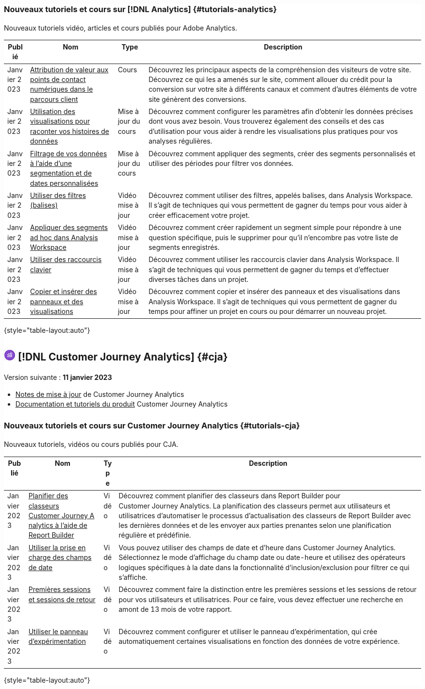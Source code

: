 ### Nouveaux tutoriels et cours sur [!DNL Analytics] {#tutorials-analytics}

Nouveaux tutoriels vidéo, articles et cours publiés pour Adobe Analytics.

| Publié | Nom | Type | Description |
| -----------| ---------- | ---------- | ---------- |
| Janvier 2023 | [Attribution de valeur aux points de contact numériques dans le parcours client](https://experienceleague.adobe.com/docs/courses/using/analytics-u-1-2022-2-1-0.html?lang=fr) | Cours | Découvrez les principaux aspects de la compréhension des visiteurs de votre site. Découvrez ce qui les a amenés sur le site, comment allouer du crédit pour la conversion sur votre site à différents canaux et comment d’autres éléments de votre site génèrent des conversions. |
| Janvier 2023 | [Utilisation des visualisations pour raconter vos histoires de données](https://experienceleague.adobe.com/docs/courses/using/analytics-u-1-2022-1-visualizations-1-0.html?lang=fr) | Mise à jour du cours | Découvrez comment configurer les paramètres afin dʼobtenir les données précises dont vous avez besoin. Vous trouverez également des conseils et des cas dʼutilisation pour vous aider à rendre les visualisations plus pratiques pour vos analyses régulières. |
| Janvier 2023 | [Filtrage de vos données à l’aide d’une segmentation et de dates personnalisées](https://experienceleague.adobe.com/docs/courses/using/analytics-u-1-2022-1-filterdata-1-0.html?lang=fr) | Mise à jour du cours | Découvrez comment appliquer des segments, créer des segments personnalisés et utiliser des périodes pour filtrer vos données. |
| Janvier 2023 | [Utiliser des filtres (balises)](https://experienceleague.adobe.com/docs/analytics-learn/tutorials/analysis-workspace/navigating-workspace-projects/using-filters-tags-in-the-left-rail.html?lang=fr) | Vidéo mise à jour | Découvrez comment utiliser des filtres, appelés balises, dans Analysis Workspace. Il s’agit de techniques qui vous permettent de gagner du temps pour vous aider à créer efficacement votre projet. |
| Janvier 2023 | [Appliquer des segments ad hoc dans Analysis Workspace](https://experienceleague.adobe.com/docs/analytics-learn/tutorials/analysis-workspace/applying-segments/ad-hoc-temporary-segments.html?lang=fr) | Vidéo mise à jour | Découvrez comment créer rapidement un segment simple pour répondre à une question spécifique, puis le supprimer pour qu’il n’encombre pas votre liste de segments enregistrés. |
| Janvier 2023 | [Utiliser des raccourcis clavier](https://experienceleague.adobe.com/docs/analytics-learn/tutorials/analysis-workspace/navigating-workspace-projects/keyboard-shortcuts.html?lang=fr) | Vidéo mise à jour | Découvrez comment utiliser les raccourcis clavier dans Analysis Workspace. Il s’agit de techniques qui vous permettent de gagner du temps et d’effectuer diverses tâches dans un projet. |
| Janvier 2023 | [Copier et insérer des panneaux et des visualisations](https://experienceleague.adobe.com/docs/analytics-learn/tutorials/analysis-workspace/navigating-workspace-projects/copy-insert-analysis-workspace.html?lang=fr) | Vidéo mise à jour | Découvrez comment copier et insérer des panneaux et des visualisations dans Analysis Workspace. Il s’agit de techniques qui vous permettent de gagner du temps pour affiner un projet en cours ou pour démarrer un nouveau projet. |

{style=&quot;table-layout:auto&quot;}

## ![Icône](/assets/analytics.png) [!DNL Customer Journey Analytics] {#cja}

Version suivante : **11 janvier 2023**

* [Notes de mise à jour](https://experienceleague.adobe.com/docs/analytics-platform/using/releases/latest.html?lang=fr) de Customer Journey Analytics
* [Documentation et tutoriels du produit](https://experienceleague.adobe.com/docs/customer-journey-analytics.html?lang=fr) Customer Journey Analytics

### Nouveaux tutoriels et cours sur Customer Journey Analytics {#tutorials-cja}

Nouveaux tutoriels, vidéos ou cours publiés pour CJA.

| Publié | Nom | Type | Description |
| -----------| ---------- | ---------- | ---------- |
| Janvier 2023 | [Planifier des classeurs Customer Journey Analytics à l’aide de Report Builder](https://experienceleague.adobe.com/docs/customer-journey-analytics-learn/tutorials/exporting/report-builder/schedule-cja-workbooks-using-report-builder.html?lang=fr) | Vidéo | Découvrez comment planifier des classeurs dans Report Builder pour Customer Journey Analytics. La planification des classeurs permet aux utilisateurs et utilisatrices d’automatiser le processus d’actualisation des classeurs de Report Builder avec les dernières données et de les envoyer aux parties prenantes selon une planification régulière et prédéfinie. |
| Janvier 2023 | [Utiliser la prise en charge des champs de date](https://experienceleague.adobe.com/docs/customer-journey-analytics-learn/tutorials/use-cases/data-views-use-cases/leverage-date-field-support.html?lang=fr) | Vidéo | Vous pouvez utiliser des champs de date et d’heure dans Customer Journey Analytics. Sélectionnez le mode d’affichage du champ date ou date-heure et utilisez des opérateurs logiques spécifiques à la date dans la fonctionnalité d’inclusion/exclusion pour filtrer ce qui s’affiche. |
| Janvier 2023 | [Premières sessions et sessions de retour](https://experienceleague.adobe.com/docs/customer-journey-analytics-learn/tutorials/use-cases/data-views-use-cases/first-time-and-returning-sessions.html?lang=fr) | Vidéo | Découvrez comment faire la distinction entre les premières sessions et les sessions de retour pour vos utilisateurs et utilisatrices. Pour ce faire, vous devez effectuer une recherche en amont de 13 mois de votre rapport. |
| Janvier 2023 | [Utiliser le panneau d’expérimentation](https://experienceleague.adobe.com/docs/customer-journey-analytics-learn/tutorials/panels/use-the-experimentation-panel.html?lang=fr) | Vidéo | Découvrez comment configurer et utiliser le panneau d’expérimentation, qui crée automatiquement certaines visualisations en fonction des données de votre expérience. |

{style=&quot;table-layout:auto&quot;}
